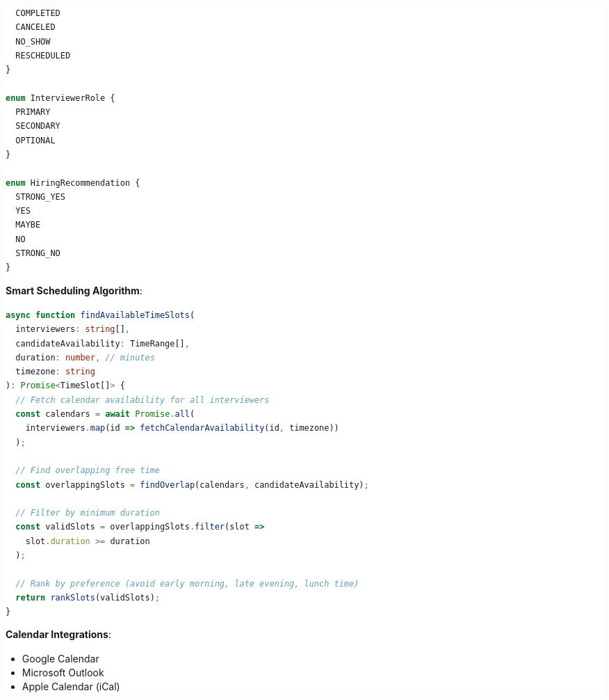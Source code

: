 ```typescript
  COMPLETED
  CANCELED
  NO_SHOW
  RESCHEDULED
}

enum InterviewerRole {
  PRIMARY
  SECONDARY
  OPTIONAL
}

enum HiringRecommendation {
  STRONG_YES
  YES
  MAYBE
  NO
  STRONG_NO
}
```

**Smart Scheduling Algorithm**:
```typescript
async function findAvailableTimeSlots(
  interviewers: string[],
  candidateAvailability: TimeRange[],
  duration: number, // minutes
  timezone: string
): Promise<TimeSlot[]> {
  // Fetch calendar availability for all interviewers
  const calendars = await Promise.all(
    interviewers.map(id => fetchCalendarAvailability(id, timezone))
  );

  // Find overlapping free time
  const overlappingSlots = findOverlap(calendars, candidateAvailability);

  // Filter by minimum duration
  const validSlots = overlappingSlots.filter(slot =>
    slot.duration >= duration
  );

  // Rank by preference (avoid early morning, late evening, lunch time)
  return rankSlots(validSlots);
}
```

**Calendar Integrations**:
- Google Calendar
- Microsoft Outlook
- Apple Calendar (iCal)
